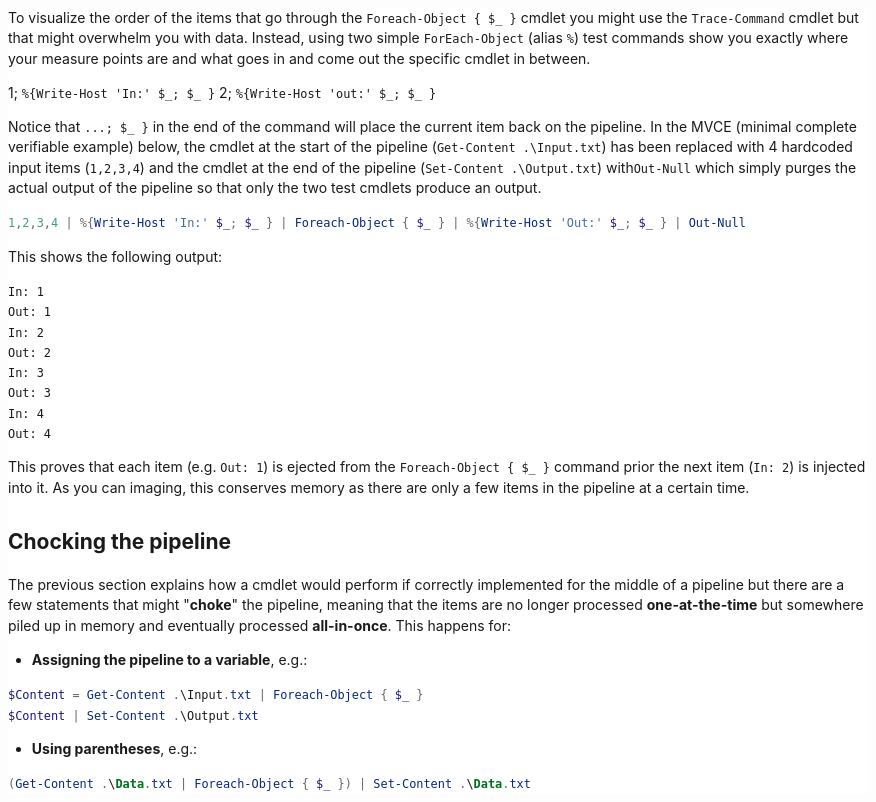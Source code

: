 To visualize the order of the items that go through the `Foreach-Object { $_ }` cmdlet you might use the `Trace-Command` cmdlet but that might overwhelm you with data. Instead, using two simple `ForEach-Object` (alias `%`) test commands show you exactly where your measure points are and what goes in and come out the specific cmdlet in between.

1;  `%{Write-Host 'In:' $_; $_ }`
2;  `%{Write-Host 'out:' $_; $_ }`

Notice that `...; $_ }` in the end of the command will place the current item back on the pipeline.
In the MVCE (minimal complete verifiable example) below, the cmdlet at the start of the pipeline  (`Get-Content .\Input.txt`) has been replaced with 4 hardcoded input items (`1,2,3,4`)  and the cmdlet at the end of the pipeline  (`Set-Content .\Output.txt`) with`Out-Null` which simply purges the actual output of the pipeline so that only the two test cmdlets produce an output.

```PowerShell
1,2,3,4 | %{Write-Host 'In:' $_; $_ } | Foreach-Object { $_ } | %{Write-Host 'Out:' $_; $_ } | Out-Null
```

This shows the following output:

```Console
In: 1
Out: 1
In: 2
Out: 2
In: 3
Out: 3
In: 4
Out: 4
```

This proves that each item (e.g. `Out: 1`) is ejected from the `Foreach-Object { $_ }` command prior the next item (`In: 2`)  is injected into it.
As you can imaging, this conserves memory as there are only a few items in the pipeline at a certain time.

## Chocking the pipeline

The previous section explains how a cmdlet would perform if correctly implemented for the middle of a pipeline but there are a few statements that might "**choke**" the pipeline, meaning that the items are no longer processed **one-at-the-time** but somewhere piled up in memory and eventually processed **all-in-once**. This happens for:

* **Assigning the pipeline to a variable**, e.g.:

```PowerShell
$Content = Get-Content .\Input.txt | Foreach-Object { $_ }
$Content | Set-Content .\Output.txt
```

* **Using parentheses**, e.g.:

```PowerShell
(Get-Content .\Data.txt | Foreach-Object { $_ }) | Set-Content .\Data.txt
```
